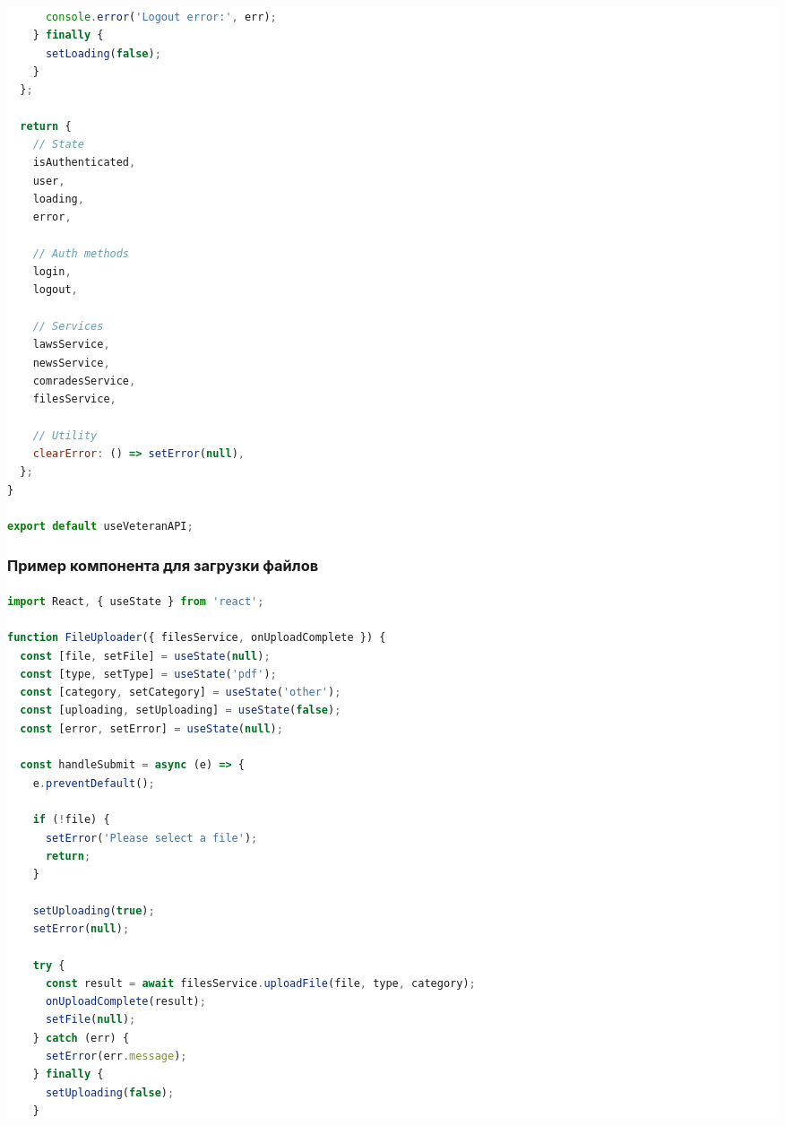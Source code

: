 ```javascript
      console.error('Logout error:', err);
    } finally {
      setLoading(false);
    }
  };

  return {
    // State
    isAuthenticated,
    user,
    loading,
    error,
    
    // Auth methods
    login,
    logout,
    
    // Services
    lawsService,
    newsService,
    comradesService,
    filesService,
    
    // Utility
    clearError: () => setError(null),
  };
}

export default useVeteranAPI;
```

### Пример компонента для загрузки файлов

```javascript
import React, { useState } from 'react';

function FileUploader({ filesService, onUploadComplete }) {
  const [file, setFile] = useState(null);
  const [type, setType] = useState('pdf');
  const [category, setCategory] = useState('other');
  const [uploading, setUploading] = useState(false);
  const [error, setError] = useState(null);

  const handleSubmit = async (e) => {
    e.preventDefault();
    
    if (!file) {
      setError('Please select a file');
      return;
    }

    setUploading(true);
    setError(null);

    try {
      const result = await filesService.uploadFile(file, type, category);
      onUploadComplete(result);
      setFile(null);
    } catch (err) {
      setError(err.message);
    } finally {
      setUploading(false);
    }
```